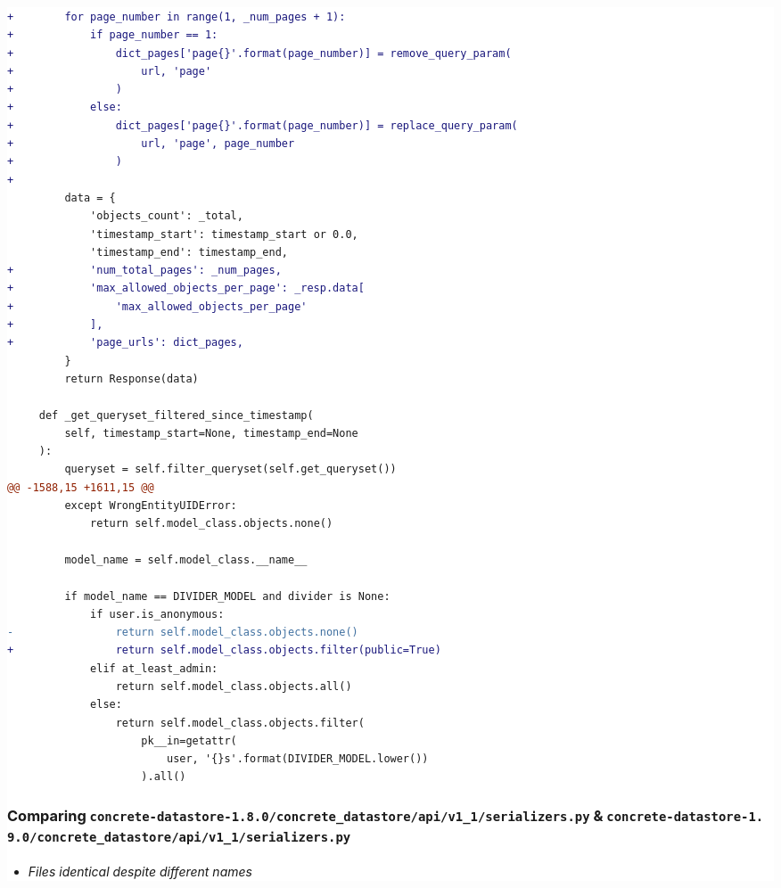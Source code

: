 ```diff
+        for page_number in range(1, _num_pages + 1):
+            if page_number == 1:
+                dict_pages['page{}'.format(page_number)] = remove_query_param(
+                    url, 'page'
+                )
+            else:
+                dict_pages['page{}'.format(page_number)] = replace_query_param(
+                    url, 'page', page_number
+                )
+
         data = {
             'objects_count': _total,
             'timestamp_start': timestamp_start or 0.0,
             'timestamp_end': timestamp_end,
+            'num_total_pages': _num_pages,
+            'max_allowed_objects_per_page': _resp.data[
+                'max_allowed_objects_per_page'
+            ],
+            'page_urls': dict_pages,
         }
         return Response(data)
 
     def _get_queryset_filtered_since_timestamp(
         self, timestamp_start=None, timestamp_end=None
     ):
         queryset = self.filter_queryset(self.get_queryset())
@@ -1588,15 +1611,15 @@
         except WrongEntityUIDError:
             return self.model_class.objects.none()
 
         model_name = self.model_class.__name__
 
         if model_name == DIVIDER_MODEL and divider is None:
             if user.is_anonymous:
-                return self.model_class.objects.none()
+                return self.model_class.objects.filter(public=True)
             elif at_least_admin:
                 return self.model_class.objects.all()
             else:
                 return self.model_class.objects.filter(
                     pk__in=getattr(
                         user, '{}s'.format(DIVIDER_MODEL.lower())
                     ).all()
```

### Comparing `concrete-datastore-1.8.0/concrete_datastore/api/v1_1/serializers.py` & `concrete-datastore-1.9.0/concrete_datastore/api/v1_1/serializers.py`

 * *Files identical despite different names*
